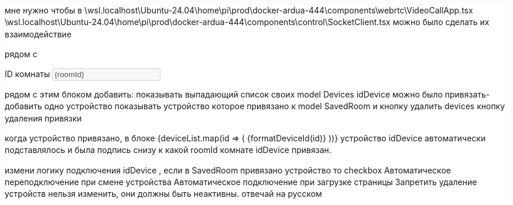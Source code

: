 мне нужно чтобы в
\\wsl.localhost\Ubuntu-24.04\home\pi\prod\docker-ardua-444\components\webrtc\VideoCallApp.tsx
\\wsl.localhost\Ubuntu-24.04\home\pi\prod\docker-ardua-444\components\control\SocketClient.tsx
можно было сделать их взаимодействие

рядом с
<div className={styles.inputGroup}>
<Label htmlFor="room">ID комнаты</Label>
<Input
id="room"
value={roomId}
onChange={handleRoomIdChange}
disabled={isInRoom || isJoining}
placeholder="XXXX-XXXX-XXXX-XXXX"
maxLength={19}
/>
</div>

рядом с этим блоком добавить:
показывать выпадающий список своих model Devices idDevice
можно было привязать-добавить одно устройство
показывать устройство которое привязано к model SavedRoom и кнопку удалить devices
кнопку удаления привязки

когда устройство привязано, в блоке
<SelectContent className="bg-transparent backdrop-blur-sm border border-gray-200">
{deviceList.map(id => (
<SelectItem key={id} value={id}
className="hover:bg-gray-100/50 text-xs sm:text-sm">
{formatDeviceId(id)}
</SelectItem>
))}
</SelectContent>
устройство idDevice автоматически подставлялось и была подпись снизу к какой roomId комнате idDevice привязан.

измени логику подключения idDevice  ,
если в SavedRoom привязано устройство то checkbox
Автоматическое переподключение при смене устройства
Автоматическое подключение при загрузке страницы
Запретить удаление устройств
нельзя изменить, они должны быть неактивны.
отвечай на русском